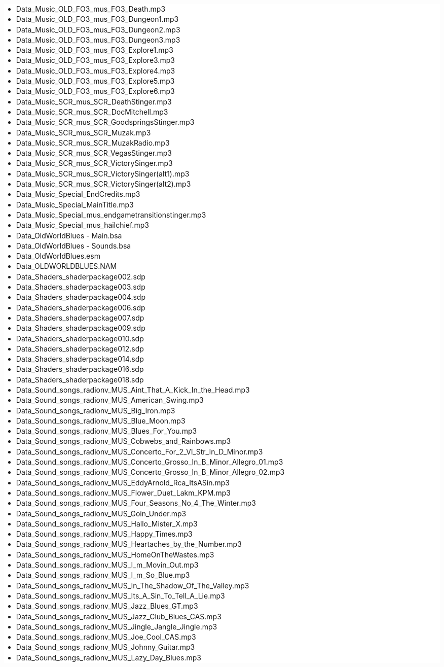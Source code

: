 *  Data_Music_OLD_FO3_mus_FO3_Death.mp3
*  Data_Music_OLD_FO3_mus_FO3_Dungeon1.mp3
*  Data_Music_OLD_FO3_mus_FO3_Dungeon2.mp3
*  Data_Music_OLD_FO3_mus_FO3_Dungeon3.mp3
*  Data_Music_OLD_FO3_mus_FO3_Explore1.mp3
*  Data_Music_OLD_FO3_mus_FO3_Explore3.mp3
*  Data_Music_OLD_FO3_mus_FO3_Explore4.mp3
*  Data_Music_OLD_FO3_mus_FO3_Explore5.mp3
*  Data_Music_OLD_FO3_mus_FO3_Explore6.mp3
*  Data_Music_SCR_mus_SCR_DeathStinger.mp3
*  Data_Music_SCR_mus_SCR_DocMitchell.mp3
*  Data_Music_SCR_mus_SCR_GoodspringsStinger.mp3
*  Data_Music_SCR_mus_SCR_Muzak.mp3
*  Data_Music_SCR_mus_SCR_MuzakRadio.mp3
*  Data_Music_SCR_mus_SCR_VegasStinger.mp3
*  Data_Music_SCR_mus_SCR_VictorySinger.mp3
*  Data_Music_SCR_mus_SCR_VictorySinger(alt1).mp3
*  Data_Music_SCR_mus_SCR_VictorySinger(alt2).mp3
*  Data_Music_Special_EndCredits.mp3
*  Data_Music_Special_MainTitle.mp3
*  Data_Music_Special_mus_endgametransitionstinger.mp3
*  Data_Music_Special_mus_hailchief.mp3
*  Data_OldWorldBlues - Main.bsa
*  Data_OldWorldBlues - Sounds.bsa
*  Data_OldWorldBlues.esm
*  Data_OLDWORLDBLUES.NAM
*  Data_Shaders_shaderpackage002.sdp
*  Data_Shaders_shaderpackage003.sdp
*  Data_Shaders_shaderpackage004.sdp
*  Data_Shaders_shaderpackage006.sdp
*  Data_Shaders_shaderpackage007.sdp
*  Data_Shaders_shaderpackage009.sdp
*  Data_Shaders_shaderpackage010.sdp
*  Data_Shaders_shaderpackage012.sdp
*  Data_Shaders_shaderpackage014.sdp
*  Data_Shaders_shaderpackage016.sdp
*  Data_Shaders_shaderpackage018.sdp
*  Data_Sound_songs_radionv_MUS_Aint_That_A_Kick_In_the_Head.mp3
*  Data_Sound_songs_radionv_MUS_American_Swing.mp3
*  Data_Sound_songs_radionv_MUS_Big_Iron.mp3
*  Data_Sound_songs_radionv_MUS_Blue_Moon.mp3
*  Data_Sound_songs_radionv_MUS_Blues_For_You.mp3
*  Data_Sound_songs_radionv_MUS_Cobwebs_and_Rainbows.mp3
*  Data_Sound_songs_radionv_MUS_Concerto_For_2_Vl_Str_In_D_Minor.mp3
*  Data_Sound_songs_radionv_MUS_Concerto_Grosso_In_B_Minor_Allegro_01.mp3
*  Data_Sound_songs_radionv_MUS_Concerto_Grosso_In_B_Minor_Allegro_02.mp3
*  Data_Sound_songs_radionv_MUS_EddyArnold_Rca_ItsASin.mp3
*  Data_Sound_songs_radionv_MUS_Flower_Duet_Lakm_KPM.mp3
*  Data_Sound_songs_radionv_MUS_Four_Seasons_No_4_The_Winter.mp3
*  Data_Sound_songs_radionv_MUS_Goin_Under.mp3
*  Data_Sound_songs_radionv_MUS_Hallo_Mister_X.mp3
*  Data_Sound_songs_radionv_MUS_Happy_Times.mp3
*  Data_Sound_songs_radionv_MUS_Heartaches_by_the_Number.mp3
*  Data_Sound_songs_radionv_MUS_HomeOnTheWastes.mp3
*  Data_Sound_songs_radionv_MUS_I_m_Movin_Out.mp3
*  Data_Sound_songs_radionv_MUS_I_m_So_Blue.mp3
*  Data_Sound_songs_radionv_MUS_In_The_Shadow_Of_The_Valley.mp3
*  Data_Sound_songs_radionv_MUS_Its_A_Sin_To_Tell_A_Lie.mp3
*  Data_Sound_songs_radionv_MUS_Jazz_Blues_GT.mp3
*  Data_Sound_songs_radionv_MUS_Jazz_Club_Blues_CAS.mp3
*  Data_Sound_songs_radionv_MUS_Jingle_Jangle_Jingle.mp3
*  Data_Sound_songs_radionv_MUS_Joe_Cool_CAS.mp3
*  Data_Sound_songs_radionv_MUS_Johnny_Guitar.mp3
*  Data_Sound_songs_radionv_MUS_Lazy_Day_Blues.mp3
